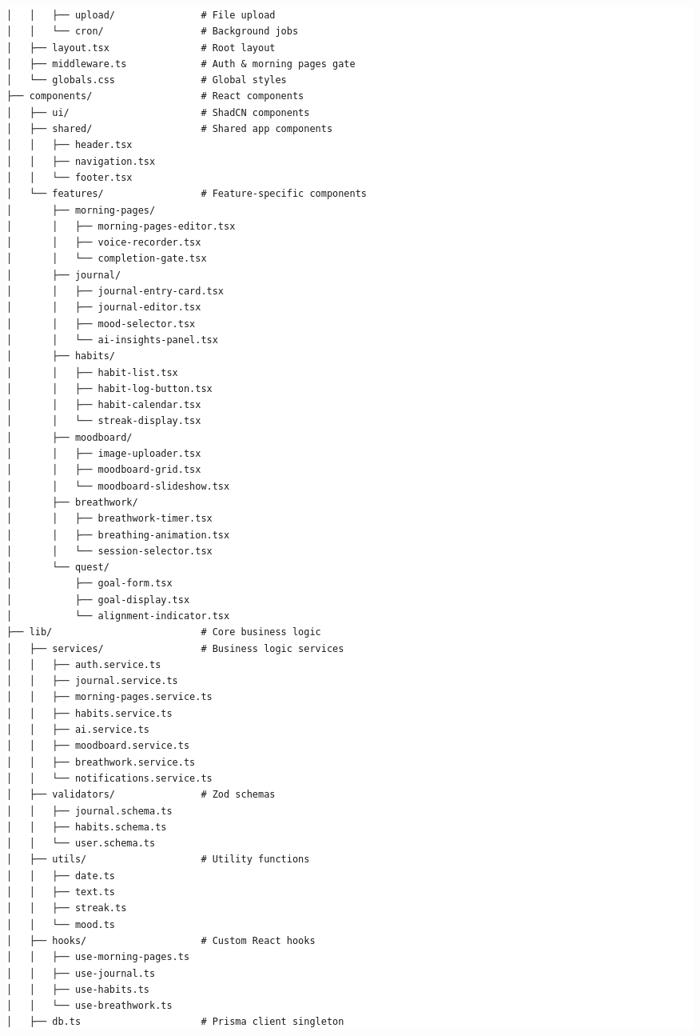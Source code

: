 ```
│   │   ├── upload/               # File upload
│   │   └── cron/                 # Background jobs
│   ├── layout.tsx                # Root layout
│   ├── middleware.ts             # Auth & morning pages gate
│   └── globals.css               # Global styles
├── components/                   # React components
│   ├── ui/                       # ShadCN components
│   ├── shared/                   # Shared app components
│   │   ├── header.tsx
│   │   ├── navigation.tsx
│   │   └── footer.tsx
│   └── features/                 # Feature-specific components
│       ├── morning-pages/
│       │   ├── morning-pages-editor.tsx
│       │   ├── voice-recorder.tsx
│       │   └── completion-gate.tsx
│       ├── journal/
│       │   ├── journal-entry-card.tsx
│       │   ├── journal-editor.tsx
│       │   ├── mood-selector.tsx
│       │   └── ai-insights-panel.tsx
│       ├── habits/
│       │   ├── habit-list.tsx
│       │   ├── habit-log-button.tsx
│       │   ├── habit-calendar.tsx
│       │   └── streak-display.tsx
│       ├── moodboard/
│       │   ├── image-uploader.tsx
│       │   ├── moodboard-grid.tsx
│       │   └── moodboard-slideshow.tsx
│       ├── breathwork/
│       │   ├── breathwork-timer.tsx
│       │   ├── breathing-animation.tsx
│       │   └── session-selector.tsx
│       └── quest/
│           ├── goal-form.tsx
│           ├── goal-display.tsx
│           └── alignment-indicator.tsx
├── lib/                          # Core business logic
│   ├── services/                 # Business logic services
│   │   ├── auth.service.ts
│   │   ├── journal.service.ts
│   │   ├── morning-pages.service.ts
│   │   ├── habits.service.ts
│   │   ├── ai.service.ts
│   │   ├── moodboard.service.ts
│   │   ├── breathwork.service.ts
│   │   └── notifications.service.ts
│   ├── validators/               # Zod schemas
│   │   ├── journal.schema.ts
│   │   ├── habits.schema.ts
│   │   └── user.schema.ts
│   ├── utils/                    # Utility functions
│   │   ├── date.ts
│   │   ├── text.ts
│   │   ├── streak.ts
│   │   └── mood.ts
│   ├── hooks/                    # Custom React hooks
│   │   ├── use-morning-pages.ts
│   │   ├── use-journal.ts
│   │   ├── use-habits.ts
│   │   └── use-breathwork.ts
│   ├── db.ts                     # Prisma client singleton
```